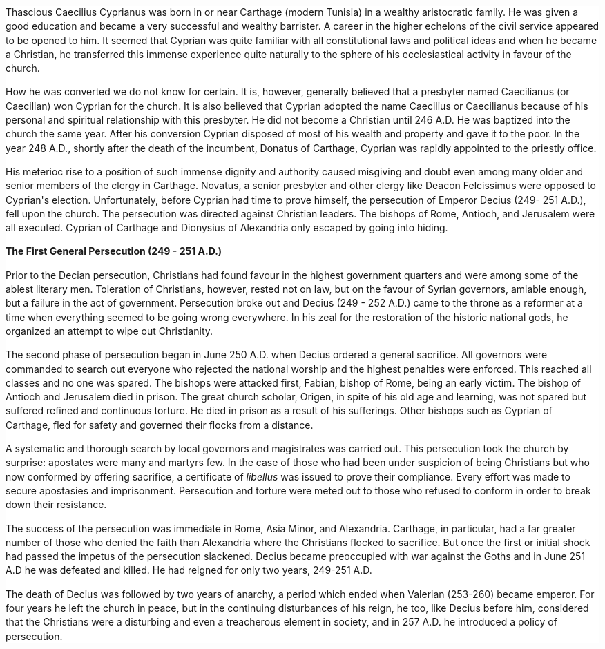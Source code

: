 

Thascious Caecilius Cyprianus was born in or near Carthage (modern Tunisia) in a wealthy aristocratic family. He was given a good education and became a very successful and wealthy barrister. A career in the higher echelons of the civil service appeared to be opened to him. It seemed that Cyprian was quite familiar with all constitutional laws and political ideas and when he became a Christian, he transferred this immense experience quite naturally to the sphere of his ecclesiastical activity in favour of the church.

How he was converted we do not know for certain. It is, however, generally believed that a presbyter named Caecilianus (or Caecilian) won Cyprian for the church. It is also believed that Cyprian adopted the name Caecilius or Caecilianus because of his personal and spiritual relationship with this presbyter.  He did not become a Christian until 246 A.D. He was baptized into the church the same year. After his conversion Cyprian disposed of most of his wealth and property and gave it to the poor. In the year 248 A.D., shortly after the death of the incumbent, Donatus of Carthage, Cyprian was rapidly appointed to the priestly office.

His meterioc rise to a position of such immense dignity and authority caused misgiving and doubt even among many older and senior members of the clergy in Carthage.  Novatus, a senior presbyter and other clergy like Deacon Felcissimus were opposed to Cyprian's election. Unfortunately, before Cyprian had time to prove himself, the persecution of Emperor Decius (249- 251 A.D.), fell upon the church. The persecution was directed against Christian leaders. The bishops of Rome, Antioch, and Jerusalem were all executed. Cyprian of Carthage and Dionysius of Alexandria only escaped by going into hiding.

**The First General Persecution (249 - 251 A.D.)**

Prior to the Decian persecution, Christians had found favour in the highest government quarters and were among some of the ablest literary men. Toleration of Christians, however, rested not on law, but on the favour of Syrian governors, amiable enough, but a failure in the act of government.
Persecution broke out and Decius (249 - 252 A.D.) came to the throne as a reformer at a time when everything seemed to be going wrong everywhere. In his zeal for the restoration of the historic national gods, he organized an attempt to wipe out Christianity.

The second phase of persecution began in June 250 A.D. when Decius ordered a general sacrifice. All governors were commanded to search out everyone who rejected the national worship and the highest penalties were enforced. This reached all classes and no one was spared. The bishops were attacked first, Fabian, bishop of Rome, being an early victim. The bishop of Antioch and Jerusalem died in prison. The great church scholar, Origen, in spite of his old age and learning, was not spared but suffered refined and continuous torture. He died in prison as a result of his sufferings. Other bishops such as Cyprian of Carthage, fled for safety and governed their flocks from a distance.

A systematic and thorough search by local governors and magistrates was carried out. This persecution took the church by surprise: apostates were many and martyrs few. In the case of those who had been under suspicion of being Christians but who now conformed by offering sacrifice, a certificate of *libellus* was issued to prove their compliance. Every effort was made to secure apostasies and imprisonment. Persecution and torture were meted out to those who refused to conform in order to break down their resistance.

The success of the persecution was immediate in Rome, Asia Minor, and Alexandria. Carthage, in particular, had a far greater number of those who denied the faith than Alexandria where the Christians flocked to sacrifice. But once the first or initial shock had passed the impetus of the persecution slackened. Decius became preoccupied with war against the Goths and in June 251 A.D he was defeated and killed. He had reigned for only two years, 249-251 A.D.

The death of Decius was followed by two years of anarchy, a period which ended when Valerian (253-260) became emperor. For four years he left the church in peace, but in the continuing disturbances of his reign, he too, like Decius before him, considered that the Christians were a disturbing and even a treacherous element in society, and in 257 A.D. he introduced a policy of persecution.
